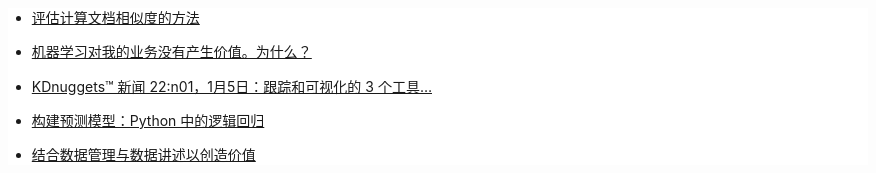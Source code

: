 +   [评估计算文档相似度的方法](https://www.kdnuggets.com/evaluating-methods-for-calculating-document-similarity)

+   [机器学习对我的业务没有产生价值。为什么？](https://www.kdnuggets.com/2021/12/machine-learning-produce-value-business.html)

+   [KDnuggets™ 新闻 22:n01，1月5日：跟踪和可视化的 3 个工具…](https://www.kdnuggets.com/2022/n01.html)

+   [构建预测模型：Python 中的逻辑回归](https://www.kdnuggets.com/building-predictive-models-logistic-regression-in-python)

+   [结合数据管理与数据讲述以创造价值](https://www.kdnuggets.com/combining-data-management-and-data-storytelling-to-generate-value)
